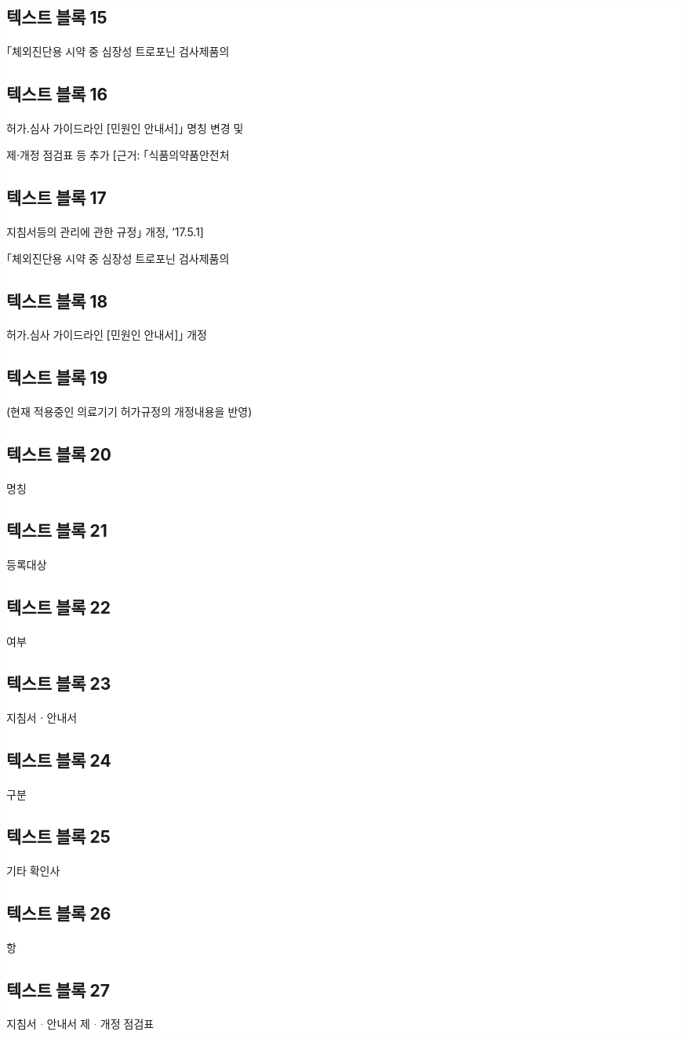 ## 텍스트 블록 15
｢체외진단용 시약 중 심장성 트로포닌 검사제품의

## 텍스트 블록 16
허가․심사 가이드라인 [민원인 안내서]｣ 명칭 변경 및

제·개정 점검표 등 추가 [근거: ｢식품의약품안전처

## 텍스트 블록 17
지침서등의 관리에 관한 규정｣ 개정, ‘17.5.1]

｢체외진단용 시약 중 심장성 트로포닌 검사제품의

## 텍스트 블록 18
허가․심사 가이드라인 [민원인 안내서]｣ 개정

## 텍스트 블록 19
(현재 적용중인 의료기기 허가규정의 개정내용을 반영)

## 텍스트 블록 20
명칭

## 텍스트 블록 21
등록대상

## 텍스트 블록 22
여부

## 텍스트 블록 23
지침서ㆍ안내서

## 텍스트 블록 24
구분

## 텍스트 블록 25
기타 확인사

## 텍스트 블록 26
항

## 텍스트 블록 27
지침서ᆞ안내서 제ᆞ개정 점검표
